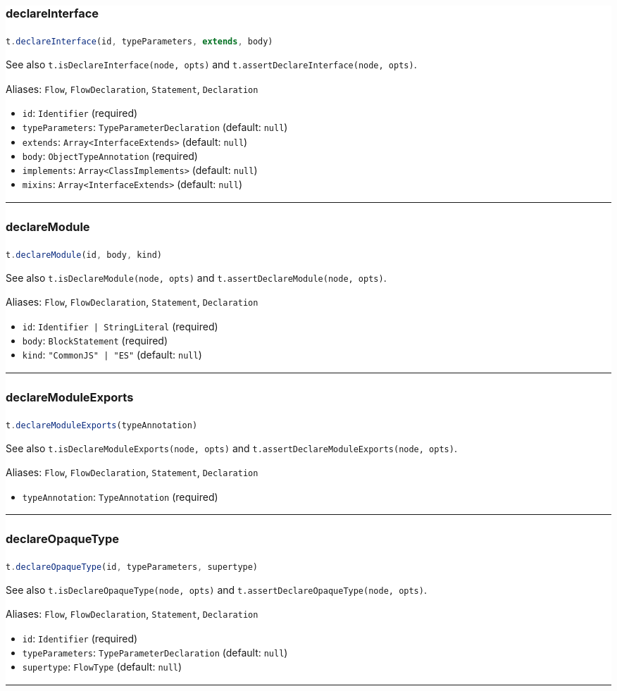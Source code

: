 ### declareInterface
```javascript
t.declareInterface(id, typeParameters, extends, body)
```

See also `t.isDeclareInterface(node, opts)` and `t.assertDeclareInterface(node, opts)`.

Aliases: `Flow`, `FlowDeclaration`, `Statement`, `Declaration`

 - `id`: `Identifier` (required)
 - `typeParameters`: `TypeParameterDeclaration` (default: `null`)
 - `extends`: `Array<InterfaceExtends>` (default: `null`)
 - `body`: `ObjectTypeAnnotation` (required)
 - `implements`: `Array<ClassImplements>` (default: `null`)
 - `mixins`: `Array<InterfaceExtends>` (default: `null`)

---

### declareModule
```javascript
t.declareModule(id, body, kind)
```

See also `t.isDeclareModule(node, opts)` and `t.assertDeclareModule(node, opts)`.

Aliases: `Flow`, `FlowDeclaration`, `Statement`, `Declaration`

 - `id`: `Identifier | StringLiteral` (required)
 - `body`: `BlockStatement` (required)
 - `kind`: `"CommonJS" | "ES"` (default: `null`)

---

### declareModuleExports
```javascript
t.declareModuleExports(typeAnnotation)
```

See also `t.isDeclareModuleExports(node, opts)` and `t.assertDeclareModuleExports(node, opts)`.

Aliases: `Flow`, `FlowDeclaration`, `Statement`, `Declaration`

 - `typeAnnotation`: `TypeAnnotation` (required)

---

### declareOpaqueType
```javascript
t.declareOpaqueType(id, typeParameters, supertype)
```

See also `t.isDeclareOpaqueType(node, opts)` and `t.assertDeclareOpaqueType(node, opts)`.

Aliases: `Flow`, `FlowDeclaration`, `Statement`, `Declaration`

 - `id`: `Identifier` (required)
 - `typeParameters`: `TypeParameterDeclaration` (default: `null`)
 - `supertype`: `FlowType` (default: `null`)

---